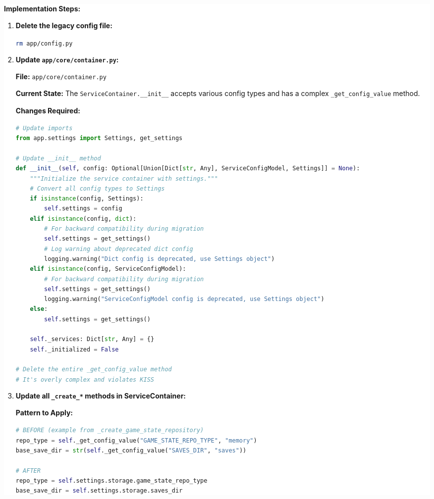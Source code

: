 **Implementation Steps:**

1. **Delete the legacy config file:**
   ```bash
   rm app/config.py
   ```

2. **Update `app/core/container.py`:**
   
   **File:** `app/core/container.py`
   
   **Current State:** The `ServiceContainer.__init__` accepts various config types and has a complex `_get_config_value` method.
   
   **Changes Required:**
   ```python
   # Update imports
   from app.settings import Settings, get_settings
   
   # Update __init__ method
   def __init__(self, config: Optional[Union[Dict[str, Any], ServiceConfigModel, Settings]] = None):
       """Initialize the service container with settings."""
       # Convert all config types to Settings
       if isinstance(config, Settings):
           self.settings = config
       elif isinstance(config, dict):
           # For backward compatibility during migration
           self.settings = get_settings()
           # Log warning about deprecated dict config
           logging.warning("Dict config is deprecated, use Settings object")
       elif isinstance(config, ServiceConfigModel):
           # For backward compatibility during migration
           self.settings = get_settings()
           logging.warning("ServiceConfigModel config is deprecated, use Settings object")
       else:
           self.settings = get_settings()
       
       self._services: Dict[str, Any] = {}
       self._initialized = False
   
   # Delete the entire _get_config_value method
   # It's overly complex and violates KISS
   ```

3. **Update all `_create_*` methods in ServiceContainer:**
   
   **Pattern to Apply:**
   ```python
   # BEFORE (example from _create_game_state_repository)
   repo_type = self._get_config_value("GAME_STATE_REPO_TYPE", "memory")
   base_save_dir = str(self._get_config_value("SAVES_DIR", "saves"))
   
   # AFTER
   repo_type = self.settings.storage.game_state_repo_type
   base_save_dir = self.settings.storage.saves_dir
   ```
   